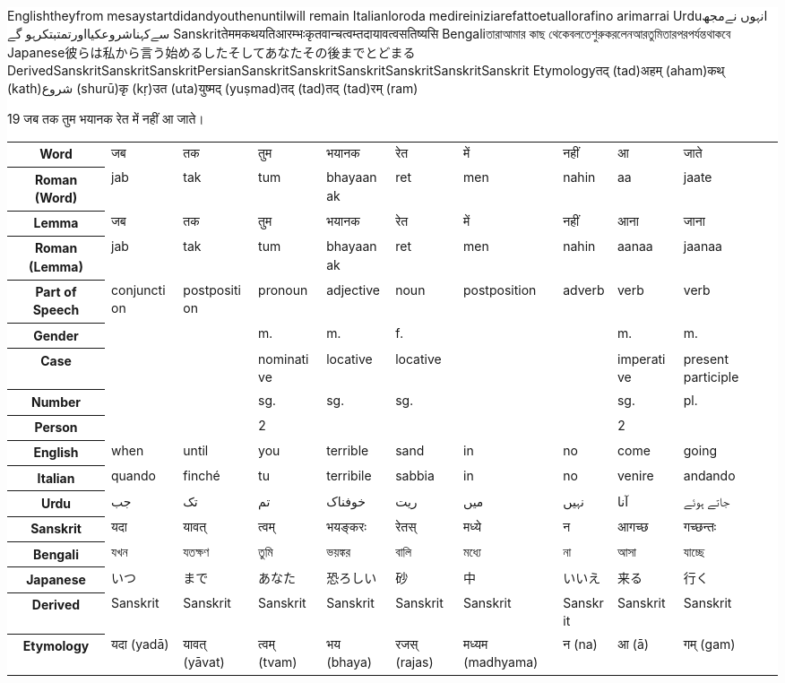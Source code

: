 <tr><th>English</th><td>they</td><td>from me</td><td>say</td><td>start</td><td>did</td><td>and</td><td>you</td><td>then</td><td>until</td><td>will remain</td></tr>
<tr><th>Italian</th><td>loro</td><td>da me</td><td>dire</td><td>iniziare</td><td>fatto</td><td>e</td><td>tu</td><td>allora</td><td>fino a</td><td>rimarrai</td></tr>
<tr><th>Urdu</th><td>انہوں نے</td><td>مجھ سے</td><td>کہنا</td><td>شروع</td><td>کیا</td><td>اور</td><td>تم</td><td>تب</td><td>تک</td><td>رہو گے</td></tr>
<tr><th>Sanskrit</th><td>ते</td><td>मम</td><td>कथयति</td><td>आरम्भः</td><td>कृतवान्</td><td>च</td><td>त्वम्</td><td>तदा</td><td>यावत्</td><td>वसतिष्यसि</td></tr>
<tr><th>Bengali</th><td>তারা</td><td>আমার কাছ থেকে</td><td>বলতে</td><td>শুরু</td><td>করলেন</td><td>আর</td><td>তুমি</td><td>তারপর</td><td>পর্যন্ত</td><td>থাকবে</td></tr>
<tr><th>Japanese</th><td>彼らは</td><td>私から</td><td>言う</td><td>始める</td><td>した</td><td>そして</td><td>あなた</td><td>その後</td><td>まで</td><td>とどまる</td></tr>
<tr><th>Derived</th><td>Sanskrit</td><td>Sanskrit</td><td>Sanskrit</td><td>Persian</td><td>Sanskrit</td><td>Sanskrit</td><td>Sanskrit</td><td>Sanskrit</td><td>Sanskrit</td><td>Sanskrit</td></tr>
<tr><th>Etymology</th><td>तद् (tad)</td><td>अहम् (aham)</td><td>कथ् (kath)</td><td>شروع (shurū)</td><td>कृ (kṛ)</td><td>उत (uta)</td><td>युष्मद् (yuṣmad)</td><td>तद् (tad)</td><td>तद् (tad)</td><td>रम् (ram)</td></tr>
</table>

19 जब तक तुम भयानक रेत में नहीं आ जाते।

<table>
<tr><th>Word</th><td>जब</td><td>तक</td><td>तुम</td><td>भयानक</td><td>रेत</td><td>में</td><td>नहीं</td><td>आ</td><td>जाते</td></tr>
<tr><th>Roman (Word)</th><td>jab</td><td>tak</td><td>tum</td><td>bhayaanak</td><td>ret</td><td>men</td><td>nahin</td><td>aa</td><td>jaate</td></tr>
<tr><th>Lemma</th><td>जब</td><td>तक</td><td>तुम</td><td>भयानक</td><td>रेत</td><td>में</td><td>नहीं</td><td>आना</td><td>जाना</td></tr>
<tr><th>Roman (Lemma)</th><td>jab</td><td>tak</td><td>tum</td><td>bhayaanak</td><td>ret</td><td>men</td><td>nahin</td><td>aanaa</td><td>jaanaa</td></tr>
<tr><th>Part of Speech</th><td>conjunction</td><td>postposition</td><td>pronoun</td><td>adjective</td><td>noun</td><td>postposition</td><td>adverb</td><td>verb</td><td>verb</td></tr>
<tr><th>Gender</th><td></td><td></td><td>m.</td><td>m.</td><td>f.</td><td></td><td></td><td>m.</td><td>m.</td></tr>
<tr><th>Case</th><td></td><td></td><td>nominative</td><td>locative</td><td>locative</td><td></td><td></td><td>imperative</td><td>present participle</td></tr>
<tr><th>Number</th><td></td><td></td><td>sg.</td><td>sg.</td><td>sg.</td><td></td><td></td><td>sg.</td><td>pl.</td></tr>
<tr><th>Person</th><td></td><td></td><td>2</td><td></td><td></td><td></td><td></td><td>2</td><td></td></tr>
<tr><th>English</th><td>when</td><td>until</td><td>you</td><td>terrible</td><td>sand</td><td>in</td><td>no</td><td>come</td><td>going</td></tr>
<tr><th>Italian</th><td>quando</td><td>finché</td><td>tu</td><td>terribile</td><td>sabbia</td><td>in</td><td>no</td><td>venire</td><td>andando</td></tr>
<tr><th>Urdu</th><td>جب</td><td>تک</td><td>تم</td><td>خوفناک</td><td>ریت</td><td>میں</td><td>نہیں</td><td>آنا</td><td>جاتے ہوئے</td></tr>
<tr><th>Sanskrit</th><td>यदा</td><td>यावत्</td><td>त्वम्</td><td>भयङ्करः</td><td>रेतस्</td><td>मध्ये</td><td>न</td><td>आगच्छ</td><td>गच्छन्तः</td></tr>
<tr><th>Bengali</th><td>যখন</td><td>যতক্ষণ</td><td>তুমি</td><td>ভয়ঙ্কর</td><td>বালি</td><td>মধ্যে</td><td>না</td><td>আসা</td><td>যাচ্ছে</td></tr>
<tr><th>Japanese</th><td>いつ</td><td>まで</td><td>あなた</td><td>恐ろしい</td><td>砂</td><td>中</td><td>いいえ</td><td>来る</td><td>行く</td></tr>
<tr><th>Derived</th><td>Sanskrit</td><td>Sanskrit</td><td>Sanskrit</td><td>Sanskrit</td><td>Sanskrit</td><td>Sanskrit</td><td>Sanskrit</td><td>Sanskrit</td><td>Sanskrit</td></tr>
<tr><th>Etymology</th><td>यदा (yadā)</td><td>यावत् (yāvat)</td><td>त्वम् (tvam)</td><td>भय (bhaya)</td><td>रजस् (rajas)</td><td>मध्यम (madhyama)</td><td>न (na)</td><td>आ (ā)</td><td>गम् (gam)</td></tr>
</table>
